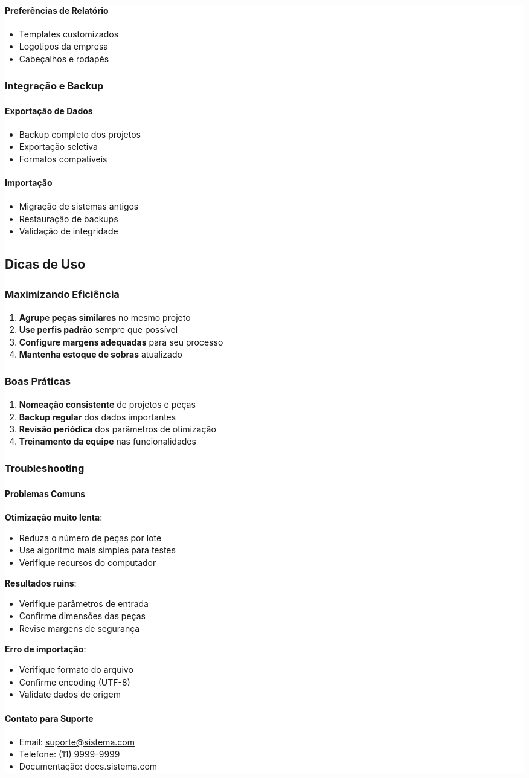 #### Preferências de Relatório
- Templates customizados
- Logotipos da empresa
- Cabeçalhos e rodapés

### Integração e Backup

#### Exportação de Dados
- Backup completo dos projetos
- Exportação seletiva
- Formatos compatíveis

#### Importação
- Migração de sistemas antigos
- Restauração de backups
- Validação de integridade

## Dicas de Uso

### Maximizando Eficiência
1. **Agrupe peças similares** no mesmo projeto
2. **Use perfis padrão** sempre que possível
3. **Configure margens adequadas** para seu processo
4. **Mantenha estoque de sobras** atualizado

### Boas Práticas
1. **Nomeação consistente** de projetos e peças
2. **Backup regular** dos dados importantes
3. **Revisão periódica** dos parâmetros de otimização
4. **Treinamento da equipe** nas funcionalidades

### Troubleshooting

#### Problemas Comuns
**Otimização muito lenta**:
- Reduza o número de peças por lote
- Use algoritmo mais simples para testes
- Verifique recursos do computador

**Resultados ruins**:
- Verifique parâmetros de entrada
- Confirme dimensões das peças
- Revise margens de segurança

**Erro de importação**:
- Verifique formato do arquivo
- Confirme encoding (UTF-8)
- Validate dados de origem

#### Contato para Suporte
- Email: suporte@sistema.com
- Telefone: (11) 9999-9999
- Documentação: docs.sistema.com
